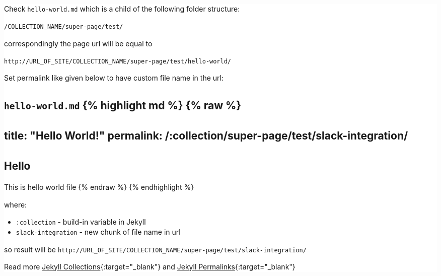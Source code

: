 Check `hello-world.md` which is a child of the following folder structure:
 
`/COLLECTION_NAME/super-page/test/` 

correspondingly the page url will be equal to
 
`http://URL_OF_SITE/COLLECTION_NAME/super-page/test/hello-world/`

Set permalink like given below to have custom file name in the url:

 `hello-world.md`
{% highlight md %}
{% raw %}
---
title: "Hello World!" 
permalink: /:collection/super-page/test/slack-integration/
---

## Hello
This is hello world file
{% endraw %}
{% endhighlight %}

where: 
* `:collection` - build-in variable in Jekyll
* `slack-integration` - new chunk of file name in url

so result will be `http://URL_OF_SITE/COLLECTION_NAME/super-page/test/slack-integration/`

Read more [Jekyll Collections](https://jekyllrb.com/docs/collections/){:target="_blank"} and [Jekyll Permalinks](https://jekyllrb.com/docs/permalinks/){:target="_blank"} 
